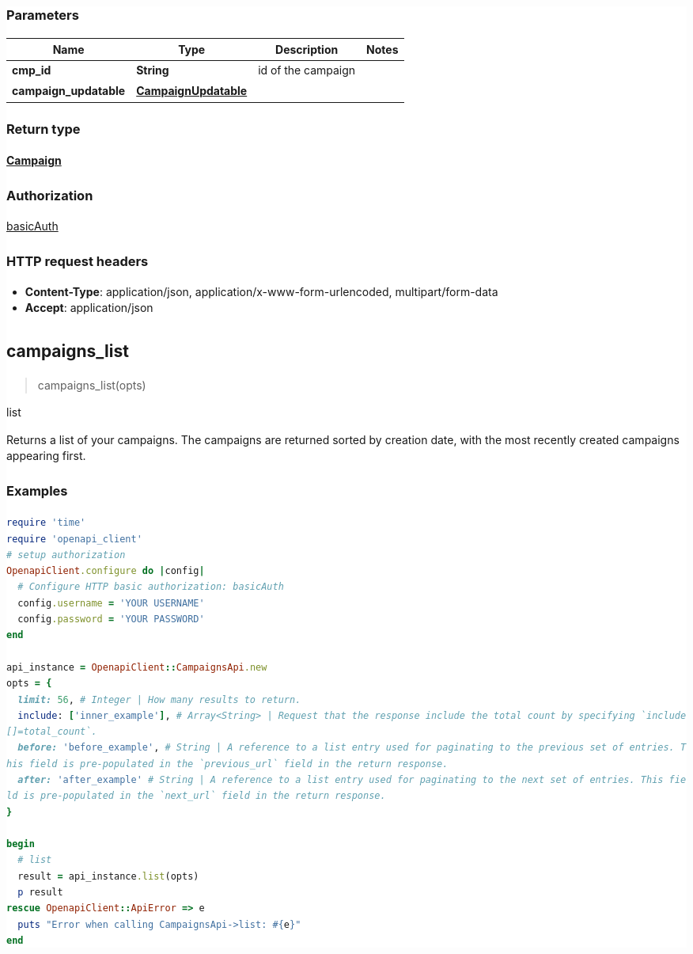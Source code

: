 ### Parameters

| Name | Type | Description | Notes |
| ---- | ---- | ----------- | ----- |
| **cmp_id** | **String** | id of the campaign |  |
| **campaign_updatable** | [**CampaignUpdatable**](CampaignUpdatable.md) |  |  |

### Return type

[**Campaign**](Campaign.md)

### Authorization

[basicAuth](../README.md#basicAuth)

### HTTP request headers

- **Content-Type**: application/json, application/x-www-form-urlencoded, multipart/form-data
- **Accept**: application/json


## campaigns_list

> <CampaignsList> campaigns_list(opts)

list

Returns a list of your campaigns. The campaigns are returned sorted by creation date, with the most recently created campaigns appearing first.

### Examples

```ruby
require 'time'
require 'openapi_client'
# setup authorization
OpenapiClient.configure do |config|
  # Configure HTTP basic authorization: basicAuth
  config.username = 'YOUR USERNAME'
  config.password = 'YOUR PASSWORD'
end

api_instance = OpenapiClient::CampaignsApi.new
opts = {
  limit: 56, # Integer | How many results to return.
  include: ['inner_example'], # Array<String> | Request that the response include the total count by specifying `include[]=total_count`. 
  before: 'before_example', # String | A reference to a list entry used for paginating to the previous set of entries. This field is pre-populated in the `previous_url` field in the return response. 
  after: 'after_example' # String | A reference to a list entry used for paginating to the next set of entries. This field is pre-populated in the `next_url` field in the return response. 
}

begin
  # list
  result = api_instance.list(opts)
  p result
rescue OpenapiClient::ApiError => e
  puts "Error when calling CampaignsApi->list: #{e}"
end
```
